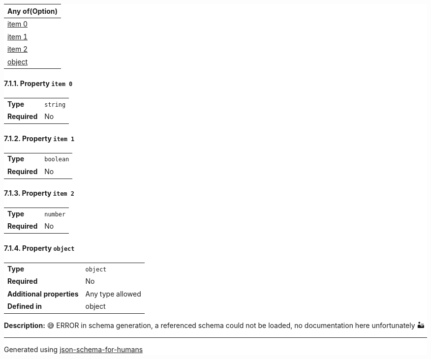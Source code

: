 | Any of(Option)                                |
| --------------------------------------------- |
| [item 0](#tags_additionalProperties_anyOf_i0) |
| [item 1](#tags_additionalProperties_anyOf_i1) |
| [item 2](#tags_additionalProperties_anyOf_i2) |
| [object](#tags_additionalProperties_anyOf_i3) |

#### <a name="tags_additionalProperties_anyOf_i0"></a>7.1.1. Property `item 0`

|              |          |
| ------------ | -------- |
| **Type**     | `string` |
| **Required** | No       |

#### <a name="tags_additionalProperties_anyOf_i1"></a>7.1.2. Property `item 1`

|              |           |
| ------------ | --------- |
| **Type**     | `boolean` |
| **Required** | No        |

#### <a name="tags_additionalProperties_anyOf_i2"></a>7.1.3. Property `item 2`

|              |          |
| ------------ | -------- |
| **Type**     | `number` |
| **Required** | No       |

#### <a name="tags_additionalProperties_anyOf_i3"></a>7.1.4. Property `object`

|                           |                  |
| ------------------------- | ---------------- |
| **Type**                  | `object`         |
| **Required**              | No               |
| **Additional properties** | Any type allowed |
| **Defined in**            | object           |

**Description:** 😅 ERROR in schema generation, a referenced schema could not be loaded, no documentation here unfortunately 🏜️

----------------------------------------------------------------------------------------------------------------------------
Generated using [json-schema-for-humans](https://github.com/coveooss/json-schema-for-humans)
